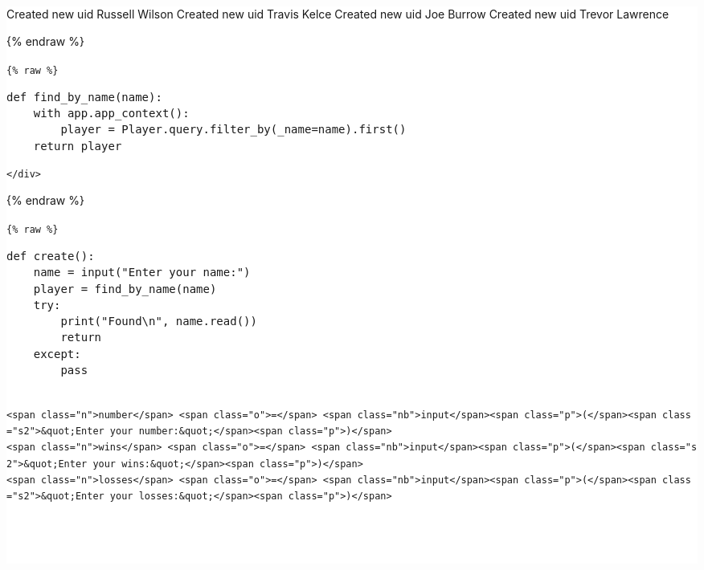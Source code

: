 Created new uid Russell Wilson
Created new uid Travis Kelce
Created new uid Joe Burrow
Created new uid Trevor Lawrence
</pre>
</div>
</div>

</div>
</div>

</div>
    {% endraw %}

    {% raw %}
    
<div class="cell border-box-sizing code_cell rendered">
<div class="input">

<div class="inner_cell">
    <div class="input_area">
<div class=" highlight hl-ipython3"><pre><span></span><span class="k">def</span> <span class="nf">find_by_name</span><span class="p">(</span><span class="n">name</span><span class="p">):</span>
    <span class="k">with</span> <span class="n">app</span><span class="o">.</span><span class="n">app_context</span><span class="p">():</span>
        <span class="n">player</span> <span class="o">=</span> <span class="n">Player</span><span class="o">.</span><span class="n">query</span><span class="o">.</span><span class="n">filter_by</span><span class="p">(</span><span class="n">_name</span><span class="o">=</span><span class="n">name</span><span class="p">)</span><span class="o">.</span><span class="n">first</span><span class="p">()</span>
    <span class="k">return</span> <span class="n">player</span> 
</pre></div>

    </div>
</div>
</div>

</div>
    {% endraw %}

    {% raw %}
    
<div class="cell border-box-sizing code_cell rendered">
<div class="input">

<div class="inner_cell">
    <div class="input_area">
<div class=" highlight hl-ipython3"><pre><span></span><span class="k">def</span> <span class="nf">create</span><span class="p">():</span>
    <span class="n">name</span> <span class="o">=</span> <span class="nb">input</span><span class="p">(</span><span class="s2">&quot;Enter your name:&quot;</span><span class="p">)</span>
    <span class="n">player</span> <span class="o">=</span> <span class="n">find_by_name</span><span class="p">(</span><span class="n">name</span><span class="p">)</span>
    <span class="k">try</span><span class="p">:</span>
        <span class="nb">print</span><span class="p">(</span><span class="s2">&quot;Found</span><span class="se">\n</span><span class="s2">&quot;</span><span class="p">,</span> <span class="n">name</span><span class="o">.</span><span class="n">read</span><span class="p">())</span>
        <span class="k">return</span>
    <span class="k">except</span><span class="p">:</span>
        <span class="k">pass</span> 
    
    <span class="n">number</span> <span class="o">=</span> <span class="nb">input</span><span class="p">(</span><span class="s2">&quot;Enter your number:&quot;</span><span class="p">)</span>
    <span class="n">wins</span> <span class="o">=</span> <span class="nb">input</span><span class="p">(</span><span class="s2">&quot;Enter your wins:&quot;</span><span class="p">)</span>
    <span class="n">losses</span> <span class="o">=</span> <span class="nb">input</span><span class="p">(</span><span class="s2">&quot;Enter your losses:&quot;</span><span class="p">)</span>
    